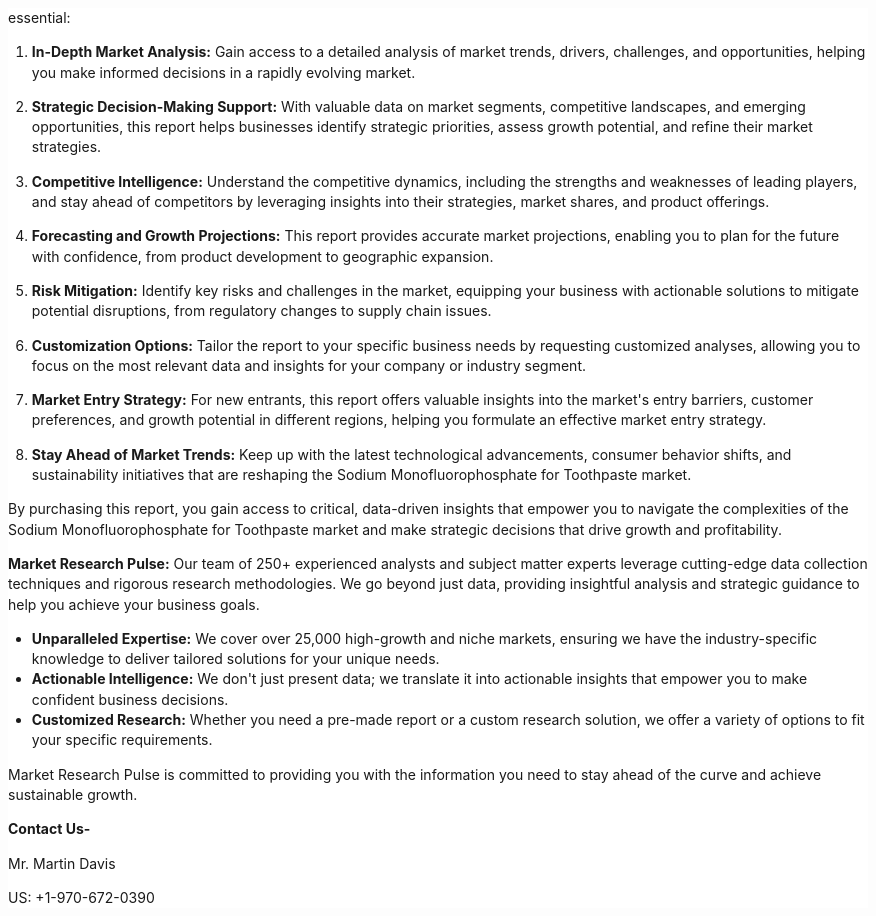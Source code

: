essential:</p><ol><li><p><strong>In-Depth Market Analysis:</strong> Gain access to a detailed analysis of market trends, drivers, challenges, and opportunities, helping you make informed decisions in a rapidly evolving market.</p></li><li><p><strong>Strategic Decision-Making Support:</strong> With valuable data on market segments, competitive landscapes, and emerging opportunities, this report helps businesses identify strategic priorities, assess growth potential, and refine their market strategies.</p></li><li><p><strong>Competitive Intelligence:</strong> Understand the competitive dynamics, including the strengths and weaknesses of leading players, and stay ahead of competitors by leveraging insights into their strategies, market shares, and product offerings.</p></li><li><p><strong>Forecasting and Growth Projections:</strong> This report provides accurate market projections, enabling you to plan for the future with confidence, from product development to geographic expansion.</p></li><li><p><strong>Risk Mitigation:</strong> Identify key risks and challenges in the market, equipping your business with actionable solutions to mitigate potential disruptions, from regulatory changes to supply chain issues.</p></li><li><p><strong>Customization Options:</strong> Tailor the report to your specific business needs by requesting customized analyses, allowing you to focus on the most relevant data and insights for your company or industry segment.</p></li><li><p><strong>Market Entry Strategy:</strong> For new entrants, this report offers valuable insights into the market's entry barriers, customer preferences, and growth potential in different regions, helping you formulate an effective market entry strategy.</p></li><li><p><strong>Stay Ahead of Market Trends:</strong> Keep up with the latest technological advancements, consumer behavior shifts, and sustainability initiatives that are reshaping the Sodium Monofluorophosphate for Toothpaste market.</p></li></ol><p>By purchasing this report, you gain access to critical, data-driven insights that empower you to navigate the complexities of the Sodium Monofluorophosphate for Toothpaste market and make strategic decisions that drive growth and profitability.</p><p><strong>Market Research Pulse:</strong>&nbsp;Our team of 250+ experienced analysts and subject matter experts leverage cutting-edge data collection techniques and rigorous research methodologies. We go beyond just data, providing insightful analysis and strategic guidance to help you achieve your business goals.</p><ul><li><strong>Unparalleled Expertise:</strong>&nbsp;We cover over 25,000 high-growth and niche markets, ensuring we have the industry-specific knowledge to deliver tailored solutions for your unique needs.</li><li><strong>Actionable Intelligence:</strong>&nbsp;We don't just present data; we translate it into actionable insights that empower you to make confident business decisions.</li><li><strong>Customized Research:</strong>&nbsp;Whether you need a pre-made report or a custom research solution, we offer a variety of options to fit your specific requirements.</li></ul><p>Market Research Pulse is committed to providing you with the information you need to stay ahead of the curve and achieve sustainable growth.</p><p><strong>Contact Us-</strong></p><p>Mr. Martin Davis</p><p>US: +1-970-672-0390</p>
